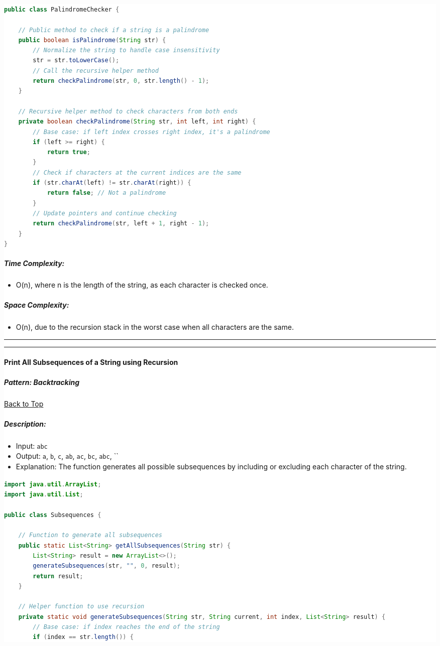 ```java
public class PalindromeChecker {
    
    // Public method to check if a string is a palindrome
    public boolean isPalindrome(String str) {
        // Normalize the string to handle case insensitivity
        str = str.toLowerCase();
        // Call the recursive helper method
        return checkPalindrome(str, 0, str.length() - 1);
    }

    // Recursive helper method to check characters from both ends
    private boolean checkPalindrome(String str, int left, int right) {
        // Base case: if left index crosses right index, it's a palindrome
        if (left >= right) {
            return true;
        }
        // Check if characters at the current indices are the same
        if (str.charAt(left) != str.charAt(right)) {
            return false; // Not a palindrome
        }
        // Update pointers and continue checking
        return checkPalindrome(str, left + 1, right - 1);
    }
}
```
##### Time Complexity:
- O(n), where n is the length of the string, as each character is checked once.

##### Space Complexity:
- O(n), due to the recursion stack in the worst case when all characters are the same.
***


***



#### Print All Subsequences of a String using Recursion
##### Pattern: Backtracking
[Back to Top](#table-of-contents)
##### Description:
- Input: `abc`
- Output: `a`, `b`, `c`, `ab`, `ac`, `bc`, `abc`, ``
- Explanation: The function generates all possible subsequences by including or excluding each character of the string.

```java
import java.util.ArrayList;
import java.util.List;

public class Subsequences {

    // Function to generate all subsequences
    public static List<String> getAllSubsequences(String str) {
        List<String> result = new ArrayList<>();
        generateSubsequences(str, "", 0, result);
        return result;
    }

    // Helper function to use recursion
    private static void generateSubsequences(String str, String current, int index, List<String> result) {
        // Base case: if index reaches the end of the string
        if (index == str.length()) {
```